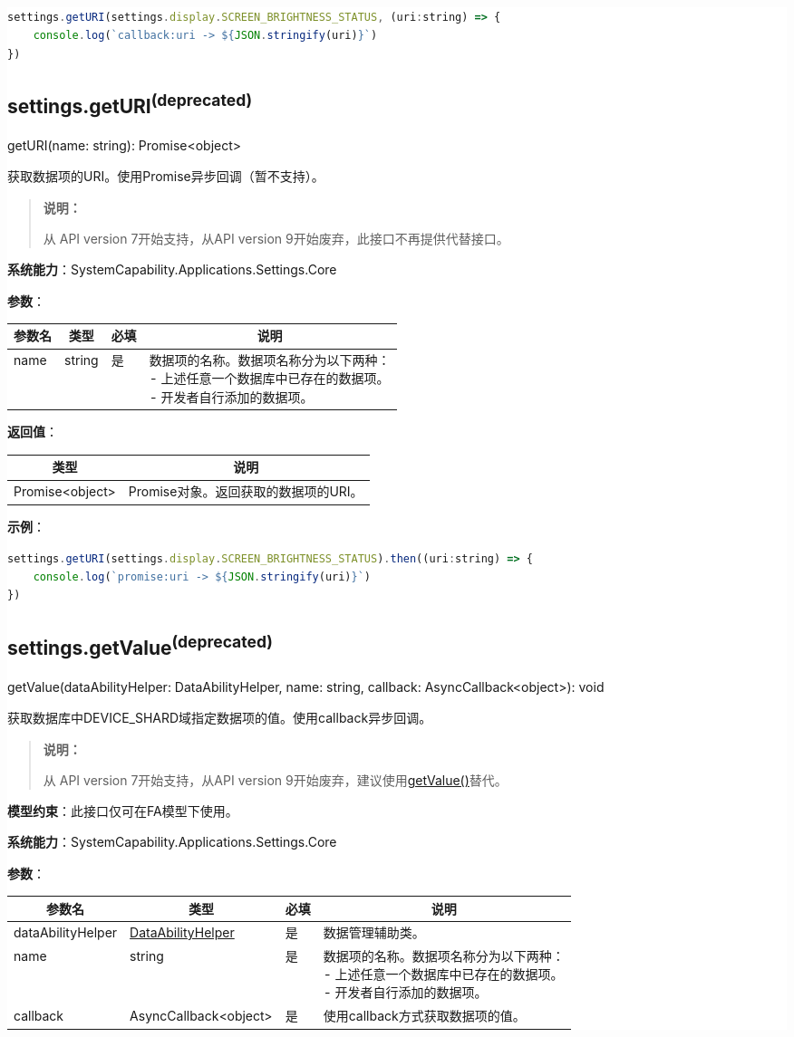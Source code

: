 ```js
settings.getURI(settings.display.SCREEN_BRIGHTNESS_STATUS, (uri:string) => {
    console.log(`callback:uri -> ${JSON.stringify(uri)}`)
})
```

## settings.getURI<sup>(deprecated)</sup>

getURI(name: string): Promise\<object>

获取数据项的URI。使用Promise异步回调（暂不支持）。

> **说明：**
>
> 从 API version 7开始支持，从API version 9开始废弃，此接口不再提供代替接口。

**系统能力**：SystemCapability.Applications.Settings.Core

**参数**：

| 参数名 | 类型   | 必填 | 说明                                                            |
| ------ | ------ | ---- |---------------------------------------------------------------|
| name   | string | 是   | 数据项的名称。数据项名称分为以下两种：<br>- 上述任意一个数据库中已存在的数据项。<br>- 开发者自行添加的数据项。 |

**返回值**：

| 类型             | 说明                                 |
| ---------------- | ------------------------------------ |
| Promise\<object> | Promise对象。返回获取的数据项的URI。 |

**示例**：

```js
settings.getURI(settings.display.SCREEN_BRIGHTNESS_STATUS).then((uri:string) => {
    console.log(`promise:uri -> ${JSON.stringify(uri)}`)
})
```



## settings.getValue<sup>(deprecated)</sup>

getValue(dataAbilityHelper: DataAbilityHelper, name: string, callback: AsyncCallback\<object>): void

获取数据库中DEVICE_SHARD域指定数据项的值。使用callback异步回调。

> **说明：**
>
> 从 API version 7开始支持，从API version 9开始废弃，建议使用[getValue()](#settingsgetvalue10)替代。

**模型约束**：此接口仅可在FA模型下使用。

**系统能力**：SystemCapability.Applications.Settings.Core

**参数**：

| 参数名            | 类型                                                         | 必填 | 说明                                                            |
| ----------------- | ------------------------------------------------------------ | ---- |---------------------------------------------------------------|
| dataAbilityHelper | [DataAbilityHelper](../apis-ability-kit/js-apis-inner-ability-dataAbilityHelper.md) | 是   | 数据管理辅助类。                                                      |
| name              | string                                                       | 是   | 数据项的名称。数据项名称分为以下两种：<br>- 上述任意一个数据库中已存在的数据项。<br>- 开发者自行添加的数据项。 |
| callback          | AsyncCallback\<object>                                       | 是   | 使用callback方式获取数据项的值。                                          |
